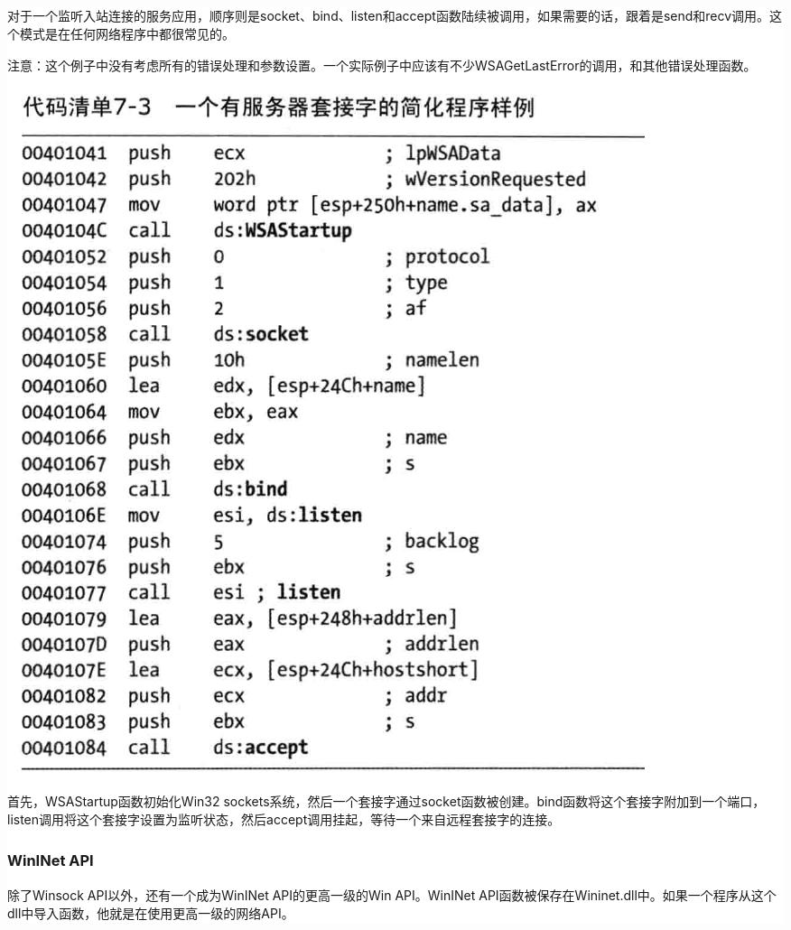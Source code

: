 对于一个监听入站连接的服务应用，顺序则是socket、bind、listen和accept函数陆续被调用，如果需要的话，跟着是send和recv调用。这个模式是在任何网络程序中都很常见的。

注意：这个例子中没有考虑所有的错误处理和参数设置。一个实际例子中应该有不少WSAGetLastError的调用，和其他错误处理函数。

![一个有服务器套接字的简化程序样例](images/windowsmalwareanalyse/一个有服务器套接字的简化程序样例.png)


首先，WSAStartup函数初始化Win32 sockets系统，然后一个套接字通过socket函数被创建。bind函数将这个套接字附加到一个端口，listen调用将这个套接字设置为监听状态，然后accept调用挂起，等待一个来自远程套接字的连接。

### WinINet API

除了Winsock API以外，还有一个成为WinINet API的更高一级的Win API。WinINet API函数被保存在Wininet.dll中。如果一个程序从这个dll中导入函数，他就是在使用更高一级的网络API。
